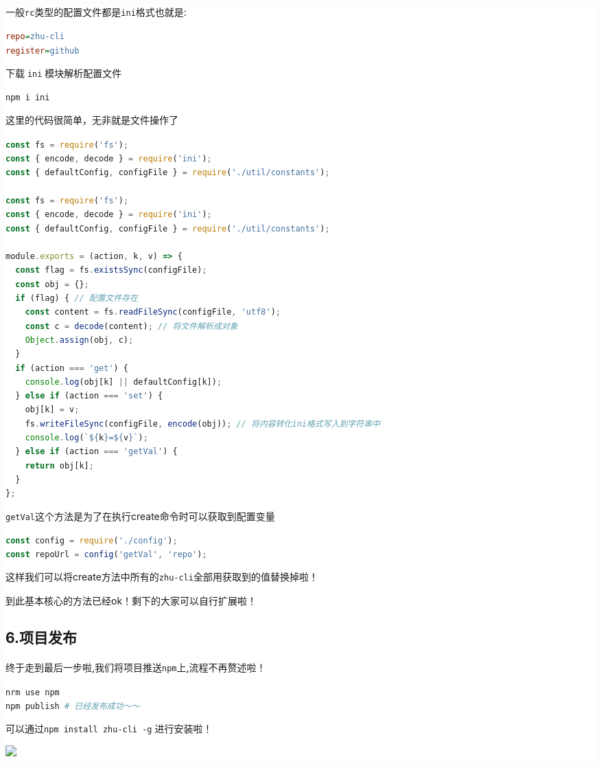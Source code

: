 一般`rc`类型的配置文件都是`ini`格式也就是:
```ini
repo=zhu-cli
register=github
```

下载 `ini` 模块解析配置文件
```bash
npm i ini
```

这里的代码很简单，无非就是文件操作了
```javascript
const fs = require('fs');
const { encode, decode } = require('ini');
const { defaultConfig, configFile } = require('./util/constants');

const fs = require('fs');
const { encode, decode } = require('ini');
const { defaultConfig, configFile } = require('./util/constants');

module.exports = (action, k, v) => {
  const flag = fs.existsSync(configFile);
  const obj = {};
  if (flag) { // 配置文件存在
    const content = fs.readFileSync(configFile, 'utf8');
    const c = decode(content); // 将文件解析成对象
    Object.assign(obj, c);
  }
  if (action === 'get') {
    console.log(obj[k] || defaultConfig[k]);
  } else if (action === 'set') {
    obj[k] = v;
    fs.writeFileSync(configFile, encode(obj)); // 将内容转化ini格式写入到字符串中
    console.log(`${k}=${v}`);
  } else if (action === 'getVal') { 
    return obj[k];
  }
};
```

`getVal`这个方法是为了在执行create命令时可以获取到配置变量

```javascript
const config = require('./config');
const repoUrl = config('getVal', 'repo');
```

这样我们可以将create方法中所有的`zhu-cli`全部用获取到的值替换掉啦！

到此基本核心的方法已经ok！剩下的大家可以自行扩展啦！


## 6.项目发布
终于走到最后一步啦,我们将项目推送`npm`上,流程不再赘述啦！
```bash
nrm use npm
npm publish # 已经发布成功～～
```

可以通过`npm install zhu-cli -g` 进行安装啦！


![](https://www.fullstackjavascript.cn/wx.png)